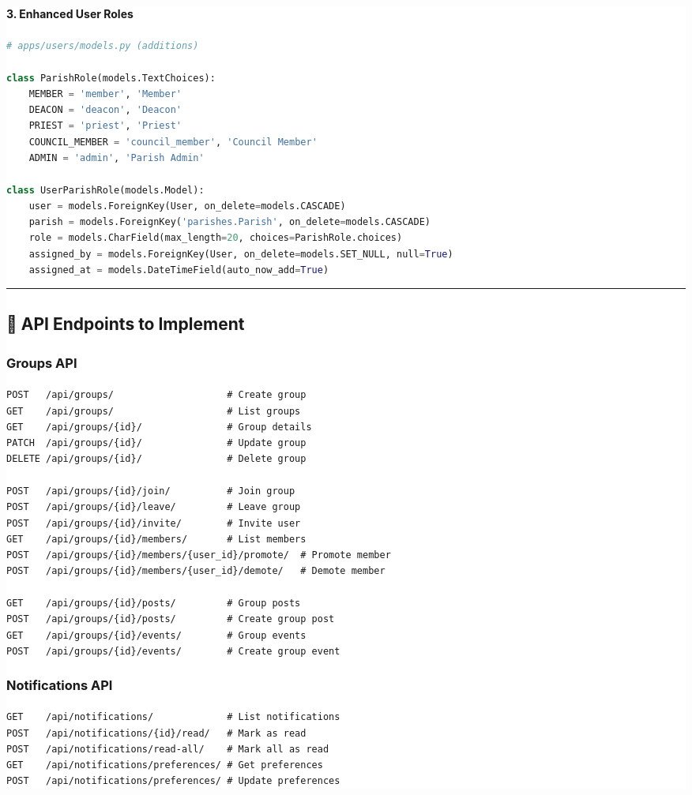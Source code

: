 #### 3. Enhanced User Roles
```python
# apps/users/models.py (additions)

class ParishRole(models.TextChoices):
    MEMBER = 'member', 'Member'
    DEACON = 'deacon', 'Deacon'
    PRIEST = 'priest', 'Priest'
    COUNCIL_MEMBER = 'council_member', 'Council Member'
    ADMIN = 'admin', 'Parish Admin'

class UserParishRole(models.Model):
    user = models.ForeignKey(User, on_delete=models.CASCADE)
    parish = models.ForeignKey('parishes.Parish', on_delete=models.CASCADE)
    role = models.CharField(max_length=20, choices=ParishRole.choices)
    assigned_by = models.ForeignKey(User, on_delete=models.SET_NULL, null=True)
    assigned_at = models.DateTimeField(auto_now_add=True)
```

---

## 🔗 API Endpoints to Implement

### Groups API
```
POST   /api/groups/                    # Create group
GET    /api/groups/                    # List groups
GET    /api/groups/{id}/               # Group details
PATCH  /api/groups/{id}/               # Update group
DELETE /api/groups/{id}/               # Delete group

POST   /api/groups/{id}/join/          # Join group
POST   /api/groups/{id}/leave/         # Leave group
POST   /api/groups/{id}/invite/        # Invite user
GET    /api/groups/{id}/members/       # List members
POST   /api/groups/{id}/members/{user_id}/promote/  # Promote member
POST   /api/groups/{id}/members/{user_id}/demote/   # Demote member

GET    /api/groups/{id}/posts/         # Group posts
POST   /api/groups/{id}/posts/         # Create group post
GET    /api/groups/{id}/events/        # Group events
POST   /api/groups/{id}/events/        # Create group event
```

### Notifications API
```
GET    /api/notifications/             # List notifications
POST   /api/notifications/{id}/read/   # Mark as read
POST   /api/notifications/read-all/    # Mark all as read
GET    /api/notifications/preferences/ # Get preferences
POST   /api/notifications/preferences/ # Update preferences
```
